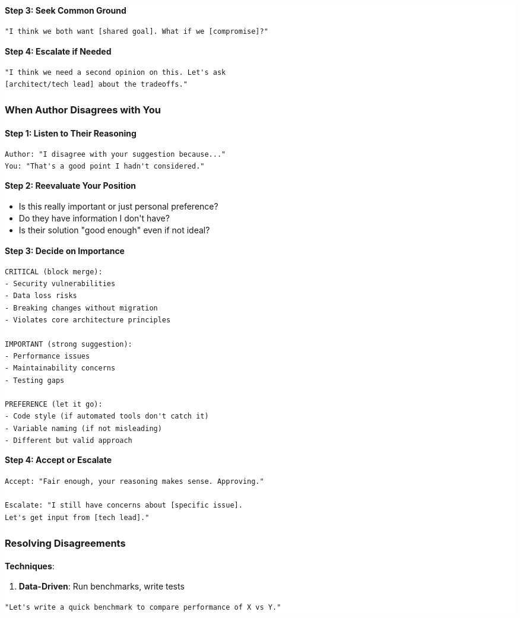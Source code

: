 **Step 3: Seek Common Ground**
```
"I think we both want [shared goal]. What if we [compromise]?"
```

**Step 4: Escalate if Needed**
```
"I think we need a second opinion on this. Let's ask
[architect/tech lead] about the tradeoffs."
```

### When Author Disagrees with You

**Step 1: Listen to Their Reasoning**
```
Author: "I disagree with your suggestion because..."
You: "That's a good point I hadn't considered."
```

**Step 2: Reevaluate Your Position**
- Is this really important or just personal preference?
- Do they have information I don't have?
- Is their solution "good enough" even if not ideal?

**Step 3: Decide on Importance**
```
CRITICAL (block merge):
- Security vulnerabilities
- Data loss risks
- Breaking changes without migration
- Violates core architecture principles

IMPORTANT (strong suggestion):
- Performance issues
- Maintainability concerns
- Testing gaps

PREFERENCE (let it go):
- Code style (if automated tools don't catch it)
- Variable naming (if not misleading)
- Different but valid approach
```

**Step 4: Accept or Escalate**
```
Accept: "Fair enough, your reasoning makes sense. Approving."

Escalate: "I still have concerns about [specific issue].
Let's get input from [tech lead]."
```

### Resolving Disagreements

**Techniques**:

1. **Data-Driven**: Run benchmarks, write tests
```
"Let's write a quick benchmark to compare performance of X vs Y."
```
